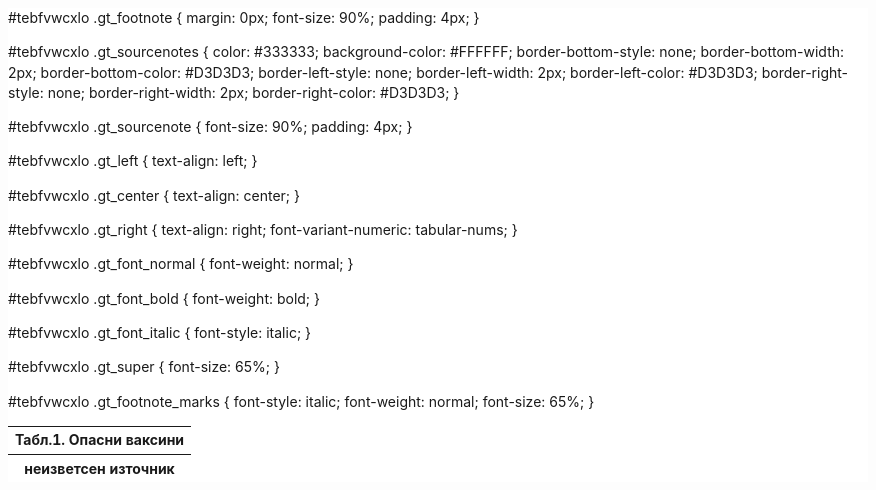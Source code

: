 #tebfvwcxlo .gt_footnote {
  margin: 0px;
  font-size: 90%;
  padding: 4px;
}

#tebfvwcxlo .gt_sourcenotes {
  color: #333333;
  background-color: #FFFFFF;
  border-bottom-style: none;
  border-bottom-width: 2px;
  border-bottom-color: #D3D3D3;
  border-left-style: none;
  border-left-width: 2px;
  border-left-color: #D3D3D3;
  border-right-style: none;
  border-right-width: 2px;
  border-right-color: #D3D3D3;
}

#tebfvwcxlo .gt_sourcenote {
  font-size: 90%;
  padding: 4px;
}

#tebfvwcxlo .gt_left {
  text-align: left;
}

#tebfvwcxlo .gt_center {
  text-align: center;
}

#tebfvwcxlo .gt_right {
  text-align: right;
  font-variant-numeric: tabular-nums;
}

#tebfvwcxlo .gt_font_normal {
  font-weight: normal;
}

#tebfvwcxlo .gt_font_bold {
  font-weight: bold;
}

#tebfvwcxlo .gt_font_italic {
  font-style: italic;
}

#tebfvwcxlo .gt_super {
  font-size: 65%;
}

#tebfvwcxlo .gt_footnote_marks {
  font-style: italic;
  font-weight: normal;
  font-size: 65%;
}
</style>
<table class="gt_table">
  <thead class="gt_header">
    <tr>
      <th colspan="3" class="gt_heading gt_title gt_font_normal" style>Табл.1. Опасни ваксини</th>
    </tr>
    <tr>
      <th colspan="3" class="gt_heading gt_subtitle gt_font_normal gt_bottom_border" style>неизветсен източник</th>